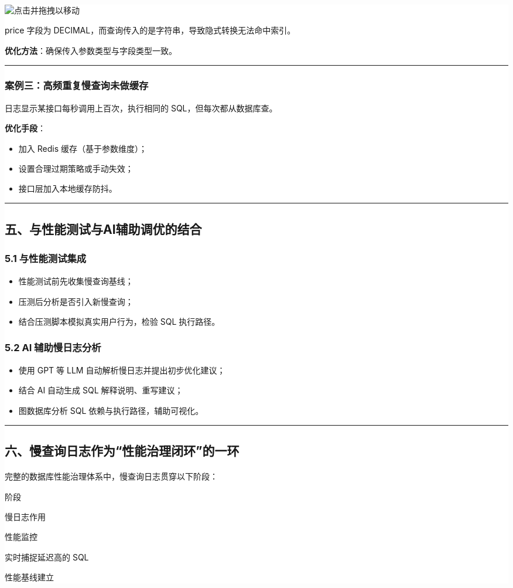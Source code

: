 
![](https://img2024.cnblogs.com/blog/15184/202507/15184-20250731062441008-2117852657.gif "点击并拖拽以移动")

price 字段为 DECIMAL，而查询传入的是字符串，导致隐式转换无法命中索引。

**优化方法**：确保传入参数类型与字段类型一致。

* * *

### 案例三：高频重复慢查询未做缓存

日志显示某接口每秒调用上百次，执行相同的 SQL，但每次都从数据库查。

**优化手段**：

*   加入 Redis 缓存（基于参数维度）；
    
*   设置合理过期策略或手动失效；
    
*   接口层加入本地缓存防抖。
    

* * *

五、与性能测试与AI辅助调优的结合
-----------------

### 5.1 与性能测试集成

*   性能测试前先收集慢查询基线；
    
*   压测后分析是否引入新慢查询；
    
*   结合压测脚本模拟真实用户行为，检验 SQL 执行路径。
    

### 5.2 AI 辅助慢日志分析

*   使用 GPT 等 LLM 自动解析慢日志并提出初步优化建议；
    
*   结合 AI 自动生成 SQL 解释说明、重写建议；
    
*   图数据库分析 SQL 依赖与执行路径，辅助可视化。
    

* * *

六、慢查询日志作为“性能治理闭环”的一环
--------------------

完整的数据库性能治理体系中，慢查询日志贯穿以下阶段：

阶段

慢日志作用

性能监控

实时捕捉延迟高的 SQL

性能基线建立
